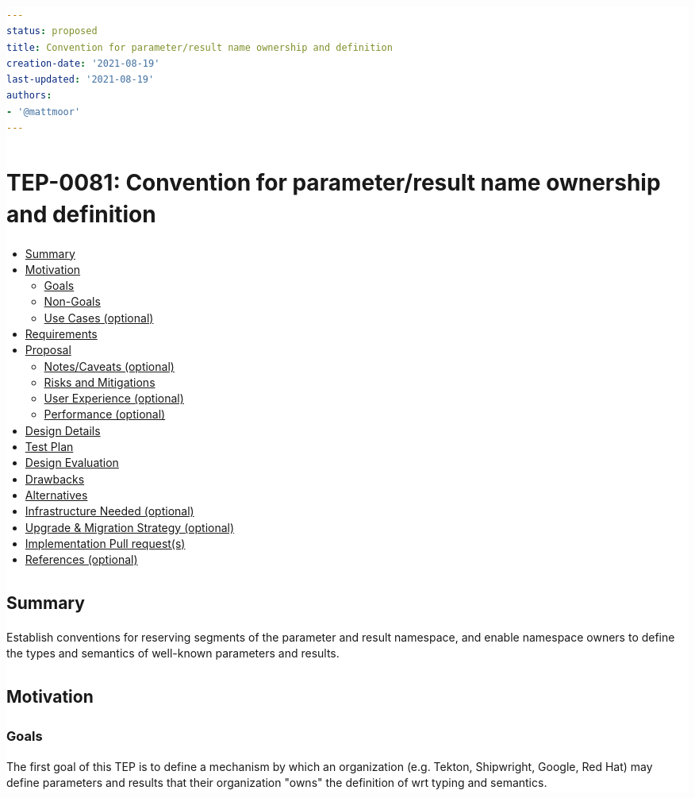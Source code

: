 ```yaml
---
status: proposed
title: Convention for parameter/result name ownership and definition
creation-date: '2021-08-19'
last-updated: '2021-08-19'
authors:
- '@mattmoor'
---
```


# TEP-0081: Convention for parameter/result name ownership and definition


- [Summary](#summary)
- [Motivation](#motivation)
  - [Goals](#goals)
  - [Non-Goals](#non-goals)
  - [Use Cases (optional)](#use-cases-optional)
- [Requirements](#requirements)
- [Proposal](#proposal)
  - [Notes/Caveats (optional)](#notescaveats-optional)
  - [Risks and Mitigations](#risks-and-mitigations)
  - [User Experience (optional)](#user-experience-optional)
  - [Performance (optional)](#performance-optional)
- [Design Details](#design-details)
- [Test Plan](#test-plan)
- [Design Evaluation](#design-evaluation)
- [Drawbacks](#drawbacks)
- [Alternatives](#alternatives)
- [Infrastructure Needed (optional)](#infrastructure-needed-optional)
- [Upgrade &amp; Migration Strategy (optional)](#upgrade--migration-strategy-optional)
- [Implementation Pull request(s)](#implementation-pull-request-s)
- [References (optional)](#references-optional)


## Summary

Establish conventions for reserving segments of the parameter and result
namespace, and enable namespace owners to define the types and semantics
of well-known parameters and results.

## Motivation

### Goals

The first goal of this TEP is to define a mechanism by which an organization
(e.g. Tekton, Shipwright, Google, Red Hat) may define parameters and results
that their organization "owns" the definition of wrt typing and semantics.
